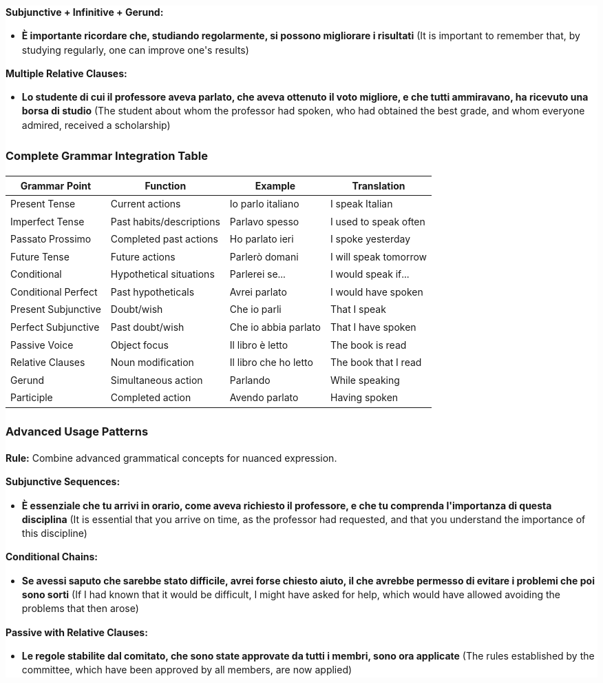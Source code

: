**Subjunctive + Infinitive + Gerund:**
- **È importante ricordare che, studiando regolarmente, si possono migliorare i risultati**
  (It is important to remember that, by studying regularly, one can improve one's results)

**Multiple Relative Clauses:**
- **Lo studente di cui il professore aveva parlato, che aveva ottenuto il voto migliore, e che tutti ammiravano, ha ricevuto una borsa di studio**
  (The student about whom the professor had spoken, who had obtained the best grade, and whom everyone admired, received a scholarship)

### Complete Grammar Integration Table

| Grammar Point | Function | Example | Translation |
|---------------|----------|---------|-------------|
| Present Tense | Current actions | Io parlo italiano | I speak Italian |
| Imperfect Tense | Past habits/descriptions | Parlavo spesso | I used to speak often |
| Passato Prossimo | Completed past actions | Ho parlato ieri | I spoke yesterday |
| Future Tense | Future actions | Parlerò domani | I will speak tomorrow |
| Conditional | Hypothetical situations | Parlerei se... | I would speak if... |
| Conditional Perfect | Past hypotheticals | Avrei parlato | I would have spoken |
| Present Subjunctive | Doubt/wish | Che io parli | That I speak |
| Perfect Subjunctive | Past doubt/wish | Che io abbia parlato | That I have spoken |
| Passive Voice | Object focus | Il libro è letto | The book is read |
| Relative Clauses | Noun modification | Il libro che ho letto | The book that I read |
| Gerund | Simultaneous action | Parlando | While speaking |
| Participle | Completed action | Avendo parlato | Having spoken |

### Advanced Usage Patterns

**Rule:** Combine advanced grammatical concepts for nuanced expression.

**Subjunctive Sequences:**
- **È essenziale che tu arrivi in orario, come aveva richiesto il professore, e che tu comprenda l'importanza di questa disciplina**
  (It is essential that you arrive on time, as the professor had requested, and that you understand the importance of this discipline)

**Conditional Chains:**
- **Se avessi saputo che sarebbe stato difficile, avrei forse chiesto aiuto, il che avrebbe permesso di evitare i problemi che poi sono sorti**
  (If I had known that it would be difficult, I might have asked for help, which would have allowed avoiding the problems that then arose)

**Passive with Relative Clauses:**
- **Le regole stabilite dal comitato, che sono state approvate da tutti i membri, sono ora applicate**
  (The rules established by the committee, which have been approved by all members, are now applied)
